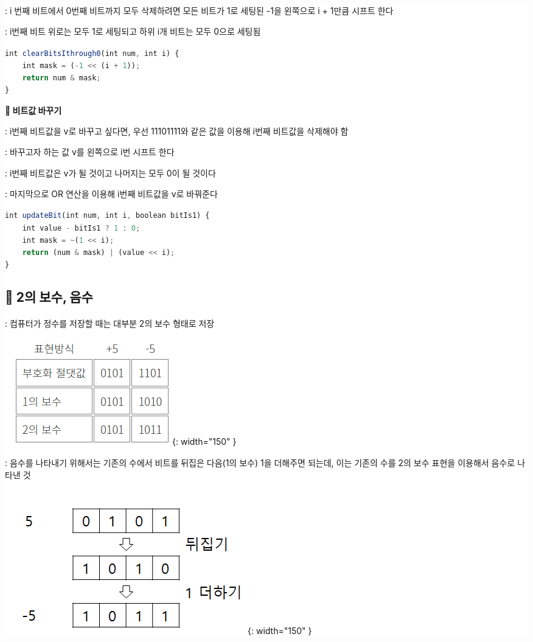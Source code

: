 : i 번째 비트에서 0번째 비트까지 모두 삭제하려면 모든 비트가 1로 세팅된 -1을 왼쪽으로 i + 1만큼 시프트 한다

: i번째 비트 위로는 모두 1로 세팅되고 하위 i개 비트는 모두 0으로 세팅됨

```jsx
int clearBitsIthrough0(int num, int i) {
	int mask = (-1 << (i + 1));
	return num & mask;
}
```

**💚 비트값 바꾸기**

: i번째 비트값을 v로 바꾸고 싶다면, 우선 11101111와 같은 값을 이용해 i번째 비트값을 삭제해야 함

: 바꾸고자 하는 값 v를 왼쪽으로 i번 시프트 한다

: i번째 비트값은 v가 될 것이고 나머지는 모두 0이 될 것이다

: 마지막으로 OR 연산을 이용해 i번째 비트값을 v로 바꿔준다

```jsx
int updateBit(int num, int i, boolean bitIs1) {
	int value - bitIs1 ? 1 : 0;
	int mask = ~(1 << i);
	return (num & mask) | (value << i);
}
```

<h2> 🫧 2의 보수, 음수 </h2>

: 컴퓨터가 정수를 저장할 때는 대부분 2의 보수 형태로 저장

![11.png](/assets/img/gani0325/11.png){: width="150" }

: 음수를 나타내기 위해서는 기존의 수에서 비트를 뒤집은 다음(1의 보수) 1을 더해주면 되는데, 이는 기존의 수를 2의 보수 표현을 이용해서 음수로 나타낸 것

![12.png](/assets/img/gani0325/12.png){: width="150" }
